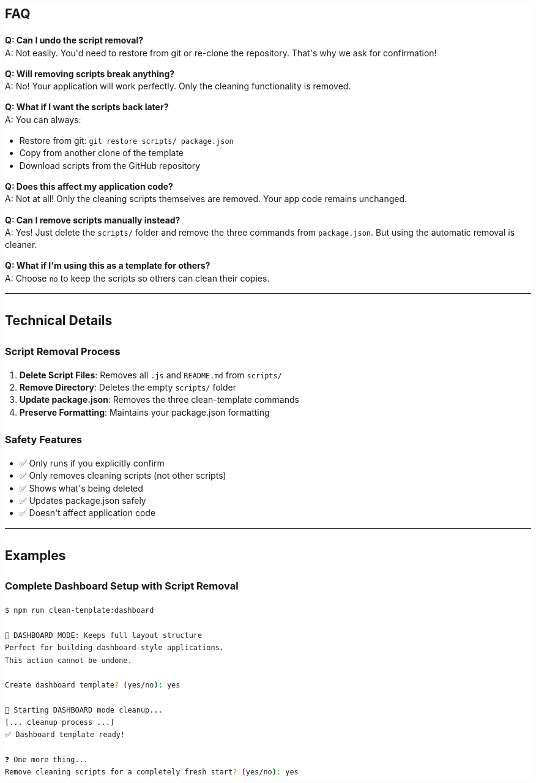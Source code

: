 ## FAQ

**Q: Can I undo the script removal?**  
A: Not easily. You'd need to restore from git or re-clone the repository. That's why we ask for confirmation!

**Q: Will removing scripts break anything?**  
A: No! Your application will work perfectly. Only the cleaning functionality is removed.

**Q: What if I want the scripts back later?**  
A: You can always:

- Restore from git: `git restore scripts/ package.json`
- Copy from another clone of the template
- Download scripts from the GitHub repository

**Q: Does this affect my application code?**  
A: Not at all! Only the cleaning scripts themselves are removed. Your app code remains unchanged.

**Q: Can I remove scripts manually instead?**  
A: Yes! Just delete the `scripts/` folder and remove the three commands from `package.json`. But using the automatic removal is cleaner.

**Q: What if I'm using this as a template for others?**  
A: Choose `no` to keep the scripts so others can clean their copies.

---

## Technical Details

### Script Removal Process

1. **Delete Script Files**: Removes all `.js` and `README.md` from `scripts/`
2. **Remove Directory**: Deletes the empty `scripts/` folder
3. **Update package.json**: Removes the three clean-template commands
4. **Preserve Formatting**: Maintains your package.json formatting

### Safety Features

- ✅ Only runs if you explicitly confirm
- ✅ Only removes cleaning scripts (not other scripts)
- ✅ Shows what's being deleted
- ✅ Updates package.json safely
- ✅ Doesn't affect application code

---

## Examples

### Complete Dashboard Setup with Script Removal

```bash
$ npm run clean-template:dashboard

🎨 DASHBOARD MODE: Keeps full layout structure
Perfect for building dashboard-style applications.
This action cannot be undone.

Create dashboard template? (yes/no): yes

🧹 Starting DASHBOARD mode cleanup...
[... cleanup process ...]
✅ Dashboard template ready!

❓ One more thing...
Remove cleaning scripts for a completely fresh start? (yes/no): yes
```